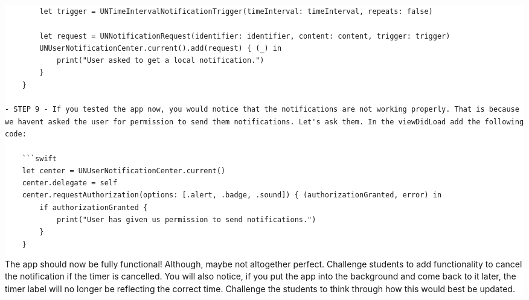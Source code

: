             let trigger = UNTimeIntervalNotificationTrigger(timeInterval: timeInterval, repeats: false)
            
            let request = UNNotificationRequest(identifier: identifier, content: content, trigger: trigger)
            UNUserNotificationCenter.current().add(request) { (_) in
                print("User asked to get a local notification.")
            }
        }

    - STEP 9 - If you tested the app now, you would notice that the notifications are not working properly. That is because we havent asked the user for permission to send them notifications. Let's ask them. In the viewDidLoad add the following code:

        ```swift
        let center = UNUserNotificationCenter.current()
        center.delegate = self
        center.requestAuthorization(options: [.alert, .badge, .sound]) { (authorizationGranted, error) in
            if authorizationGranted {
                print("User has given us permission to send notifications.")
            }
        }

The app should now be fully functional! Although, maybe not altogether perfect. Challenge students to add functionality to cancel the notification if the timer is cancelled. You will also notice, if you put the app into the background and come back to it later, the timer label will no longer be reflecting the correct time. Challenge the students to think through how this would best be updated.
